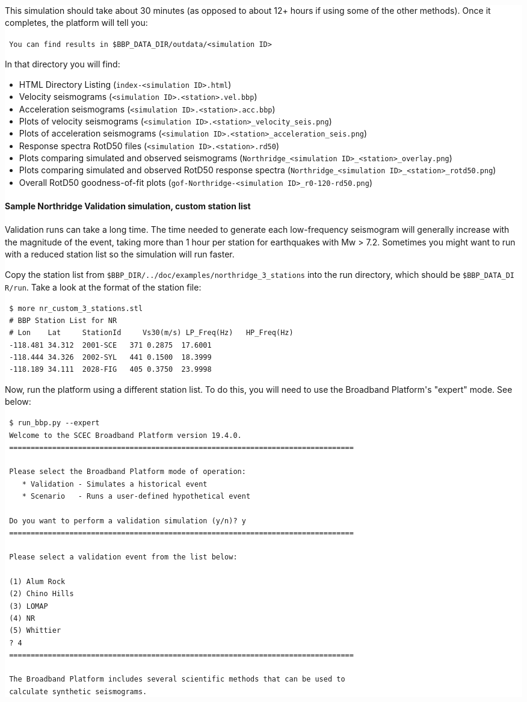This simulation should take about 30 minutes (as opposed to about 12+ hours if using some of the other methods). Once it completes, the platform will tell you:

```
 You can find results in $BBP_DATA_DIR/outdata/<simulation ID>
```

In that directory you will find:

* HTML Directory Listing (`index-<simulation ID>.html`)
* Velocity seismograms (`<simulation ID>.<station>.vel.bbp`)
* Acceleration seismograms (`<simulation ID>.<station>.acc.bbp`)
* Plots of velocity seismograms (`<simulation ID>.<station>_velocity_seis.png`)
* Plots of acceleration seismograms (`<simulation ID>.<station>_acceleration_seis.png`)
* Response spectra RotD50 files (`<simulation ID>.<station>.rd50`)
* Plots comparing simulated and observed seismograms (`Northridge_<simulation ID>_<station>_overlay.png`)
* Plots comparing simulated and observed RotD50 response spectra (`Northridge_<simulation ID>_<station>_rotd50.png`)
* Overall RotD50 goodness-of-fit plots (`gof-Northridge-<simulation ID>_r0-120-rd50.png`)

#### Sample Northridge Validation simulation, custom station list

Validation runs can take a long time. The time needed to generate each low-frequency seismogram will generally increase with the magnitude of the event, taking more than 1 hour per station for earthquakes with Mw > 7.2. Sometimes you might want to run with a reduced station list so the simulation will run faster.

Copy the station list from `$BBP_DIR/../doc/examples/northridge_3_stations` into the run directory, which should be `$BBP_DATA_DIR/run`. Take a look at the format of the station file:

```
 $ more nr_custom_3_stations.stl
 # BBP Station List for NR
 # Lon    Lat     StationId     Vs30(m/s) LP_Freq(Hz)   HP_Freq(Hz)
 -118.481 34.312  2001-SCE   371 0.2875  17.6001
 -118.444 34.326  2002-SYL   441 0.1500  18.3999
 -118.189 34.111  2028-FIG   405 0.3750  23.9998
```

Now, run the platform using a different station list. To do this, you will need to use the Broadband Platform's "expert" mode. See below:

```
 $ run_bbp.py --expert
 Welcome to the SCEC Broadband Platform version 19.4.0.
 ================================================================================

 Please select the Broadband Platform mode of operation:
    * Validation - Simulates a historical event
    * Scenario   - Runs a user-defined hypothetical event

 Do you want to perform a validation simulation (y/n)? y
 ================================================================================

 Please select a validation event from the list below:

 (1) Alum Rock
 (2) Chino Hills
 (3) LOMAP
 (4) NR
 (5) Whittier
 ? 4
 ================================================================================

 The Broadband Platform includes several scientific methods that can be used to
 calculate synthetic seismograms.
```